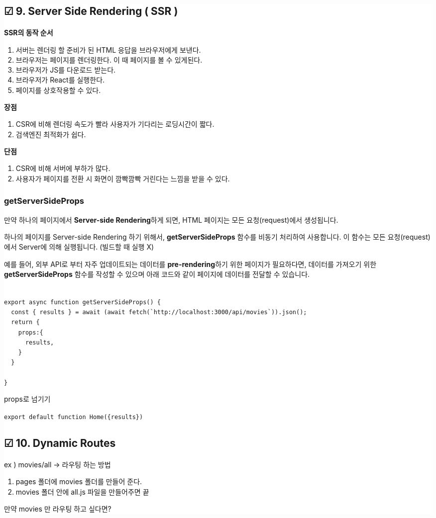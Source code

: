 ## ☑ 9. Server Side Rendering ( SSR )

**SSR의 동작 순서**

1. 서버는 렌더링 할 준비가 된 HTML 응답을 브라우저에게 보낸다.
2. 브라우저는 페이지를 렌더링한다. 이 때 페이지를 볼 수 있게된다.
3. 브라우저가 JS를 다운로드 받는다.
4. 브라우저가 React를 실행한다.
5. 페이지를 상호작용할 수 있다.

**장점**

1. CSR에 비해 렌더링 속도가 빨라 사용자가 기다리는 로딩시간이 짧다.
2. 검색엔진 최적화가 쉽다.

**단점**

1. CSR에 비해 서버에 부하가 많다.
2. 사용자가 페이지를 전환 시 화면이 깜빡깜빡 거린다는 느낌을 받을 수 있다.

### getServerSideProps

만약 하나의 페이지에서 **Server-side Rendering**하게 되면, HTML 페이지는 모든 요청(request)에서 생성됩니다.

하나의 페이지를 Server-side Rendering 하기 위해서, **getServerSideProps** 함수를 비동기 처리하여 사용합니다. 이 함수는 모든 요청(request)에서 Server에 의해 실행됩니다. (빌드할 때 실행 X)

예를 들어, 외부 API로 부터 자주 업데이트되는 데이터를 **pre-rendering**하기 위한 페이지가 필요하다면, 데이터를 가져오기 위한 **getServerSideProps** 함수를 작성할 수 있으며 아래 코드와 같이 페이지에 데이터를 전달할 수 있습니다.

```JSX

export async function getServerSideProps() {
  const { results } = await (await fetch(`http://localhost:3000/api/movies`)).json();
  return {
    props:{
      results,
    }
  }

}
```

props로 넘기기

```JSX
export default function Home({results})
```

## ☑ 10. Dynamic Routes

ex ) movies/all -> 라우팅 하는 방법

1. pages 폴더에 movies 폴더를 만들어 준다.
2. movies 폴더 안에 all.js 파일을 만들어주면 끝

만약 movies 만 라우팅 하고 싶다면?
